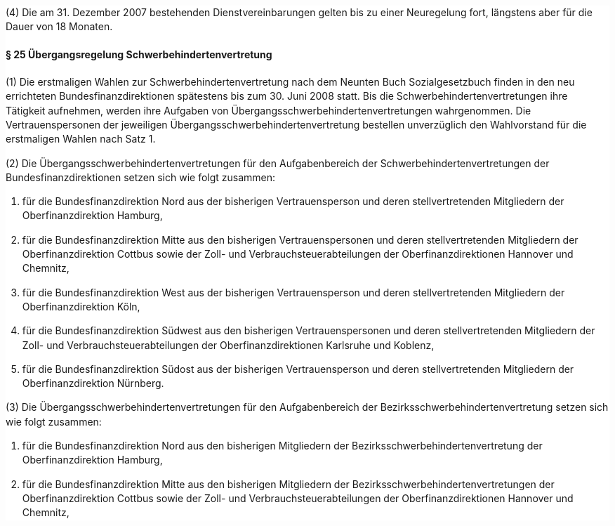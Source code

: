 (4) Die am 31. Dezember 2007 bestehenden Dienstvereinbarungen gelten
bis zu einer Neuregelung fort, längstens aber für die Dauer von 18
Monaten.

#### § 25 Übergangsregelung Schwerbehindertenvertretung

(1) Die erstmaligen Wahlen zur Schwerbehindertenvertretung nach dem
Neunten Buch Sozialgesetzbuch finden in den neu errichteten
Bundesfinanzdirektionen spätestens bis zum 30. Juni 2008 statt. Bis
die Schwerbehindertenvertretungen ihre Tätigkeit aufnehmen, werden
ihre Aufgaben von Übergangsschwerbehindertenvertretungen wahrgenommen.
Die Vertrauenspersonen der jeweiligen
Übergangsschwerbehindertenvertretung bestellen unverzüglich den
Wahlvorstand für die erstmaligen Wahlen nach Satz 1.

(2) Die Übergangsschwerbehindertenvertretungen für den Aufgabenbereich
der Schwerbehindertenvertretungen der Bundesfinanzdirektionen setzen
sich wie folgt zusammen:

1.  für die Bundesfinanzdirektion Nord aus der bisherigen Vertrauensperson
    und deren stellvertretenden Mitgliedern der Oberfinanzdirektion
    Hamburg,


2.  für die Bundesfinanzdirektion Mitte aus den bisherigen
    Vertrauenspersonen und deren stellvertretenden Mitgliedern der
    Oberfinanzdirektion Cottbus sowie der Zoll- und
    Verbrauchsteuerabteilungen der Oberfinanzdirektionen Hannover und
    Chemnitz,


3.  für die Bundesfinanzdirektion West aus der bisherigen Vertrauensperson
    und deren stellvertretenden Mitgliedern der Oberfinanzdirektion Köln,


4.  für die Bundesfinanzdirektion Südwest aus den bisherigen
    Vertrauenspersonen und deren stellvertretenden Mitgliedern der Zoll-
    und Verbrauchsteuerabteilungen der Oberfinanzdirektionen Karlsruhe und
    Koblenz,


5.  für die Bundesfinanzdirektion Südost aus der bisherigen
    Vertrauensperson und deren stellvertretenden Mitgliedern der
    Oberfinanzdirektion Nürnberg.




(3) Die Übergangsschwerbehindertenvertretungen für den Aufgabenbereich
der Bezirksschwerbehindertenvertretung setzen sich wie folgt zusammen:

1.  für die Bundesfinanzdirektion Nord aus den bisherigen Mitgliedern der
    Bezirksschwerbehindertenvertretung der Oberfinanzdirektion Hamburg,


2.  für die Bundesfinanzdirektion Mitte aus den bisherigen Mitgliedern der
    Bezirksschwerbehindertenvertretungen der Oberfinanzdirektion Cottbus
    sowie der Zoll- und Verbrauchsteuerabteilungen der
    Oberfinanzdirektionen Hannover und Chemnitz,
